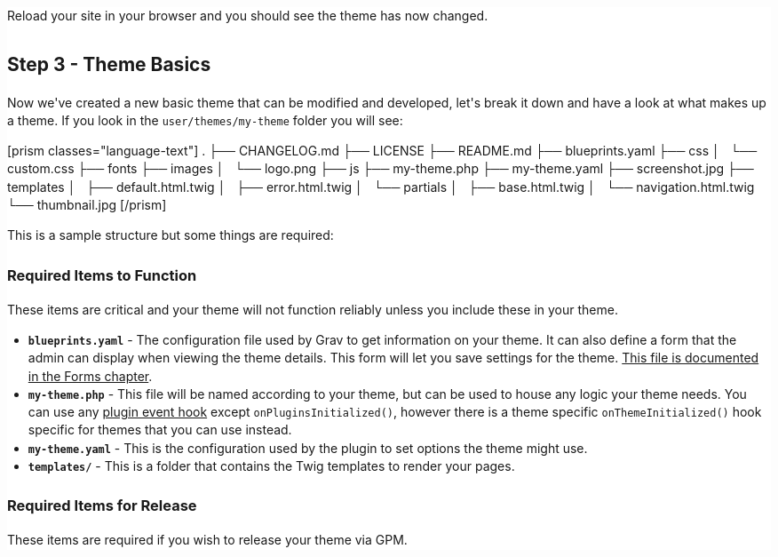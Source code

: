 Reload your site in your browser and you should see the theme has now changed.

## Step 3 - Theme Basics

Now we've created a new basic theme that can be modified and developed, let's break it down and have a look at what makes up a theme.  If you look in the `user/themes/my-theme` folder you will see:

[prism classes="language-text"]
.
├── CHANGELOG.md
├── LICENSE
├── README.md
├── blueprints.yaml
├── css
│   └── custom.css
├── fonts
├── images
│   └── logo.png
├── js
├── my-theme.php
├── my-theme.yaml
├── screenshot.jpg
├── templates
│   ├── default.html.twig
│   ├── error.html.twig
│   └── partials
│       ├── base.html.twig
│       └── navigation.html.twig
└── thumbnail.jpg
[/prism]

This is a sample structure but some things are required:

### Required Items to Function

These items are critical and your theme will not function reliably unless you include these in your theme.

* **`blueprints.yaml`** - The configuration file used by Grav to get information on your theme. It can also define a form that the admin can display when viewing the theme details.  This form will let you save settings for the theme. [This file is documented in the Forms chapter](/forms/blueprints).
* **`my-theme.php`** - This file will be named according to your theme, but can be used to house any logic your theme needs.  You can use any [plugin event hook](/plugins/event-hooks) except `onPluginsInitialized()`, however there is a theme specific `onThemeInitialized()` hook specific for themes that you can use instead.
* **`my-theme.yaml`** - This is the configuration used by the plugin to set options the theme might use.
* **`templates/`** - This is a folder that contains the Twig templates to render your pages.

### Required Items for Release

These items are required if you wish to release your theme via GPM.
